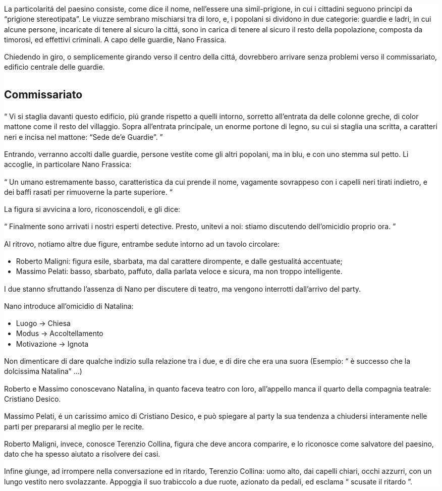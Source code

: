 La particolaritá del paesino consiste, come dice il nome, nell’essere una simil-prigione, in cui i cittadini seguono principi da “prigione stereotipata”. Le viuzze sembrano mischiarsi tra di loro, e, i popolani si dividono in due categorie: guardie e ladri, in cui alcune persone, incaricate di tenere al sicuro la cittá, sono in carica di tenere al sicuro il resto della popolazione, composta da timorosi, ed effettivi criminali. A capo delle guardie, Nano Frassica.

Chiedendo in giro, o semplicemente girando verso il centro della cittá, dovrebbero arrivare senza problemi verso il commissariato, edificio centrale delle guardie.



## Commissariato

“ Vi si staglia davanti questo edificio, piú grande rispetto a quelli intorno, sorretto all’entrata da delle colonne greche, di color mattone come il resto del villaggio. Sopra all’entrata principale, un enorme portone di legno, su cui si staglia una scritta, a caratteri neri e incisa nel mattone: “Sede de’e Guardie”. ”

Entrando, verranno accolti dalle guardie, persone vestite come gli altri popolani, ma in blu, e con uno stemma sul petto. Li accoglie, in particolare Nano Frassica:

“ Un umano estremamente basso, caratteristica da cui prende il nome, vagamente sovrappeso con i capelli neri tirati indietro, e dei baffi rasati per rimuoverne la parte superiore. “

La figura si avvicina a loro, riconoscendoli, e gli dice:

“ Finalmente sono arrivati i nostri esperti detective. Presto, unitevi a noi: stiamo discutendo dell’omicidio proprio ora. ”

Al ritrovo, notiamo altre due figure, entrambe sedute intorno ad un tavolo circolare:

- Roberto Maligni: figura esile, sbarbata, ma dal carattere dirompente, e dalle gestualitá accentuate;
- Massimo Pelati: basso, sbarbato, paffuto, dalla parlata veloce e sicura, ma non troppo intelligente.

I due stanno sfruttando l’assenza di Nano per discutere di teatro, ma vengono interrotti dall’arrivo del party.

Nano introduce all’omicidio di Natalina:

- Luogo -> Chiesa
- Modus -> Accoltellamento
- Motivazione -> Ignota

Non dimenticare di dare qualche indizio sulla relazione tra i due, e di dire che era una suora (Esempio: “ è successo che la dolcissima Natalina” …)

Roberto e Massimo conoscevano Natalina, in quanto faceva teatro con loro, all’appello manca il quarto della compagnia teatrale: Cristiano Desico.

Massimo Pelati, é un carissimo amico di Cristiano Desico, e può spiegare al party la sua tendenza a chiudersi interamente nelle parti per prepararsi al meglio per le recite.

Roberto Maligni, invece, conosce Terenzio Collina, figura che deve ancora comparire, e lo riconosce come salvatore del paesino, dato che ha spesso aiutato a risolvere dei casi.

Infine giunge, ad irrompere nella conversazione ed in ritardo, Terenzio Collina: uomo alto, dai capelli chiari, occhi azzurri, con un lungo vestito nero svolazzante. Appoggia il suo trabiccolo a due ruote, azionato da pedali, ed esclama “ scusate il ritardo ”.
